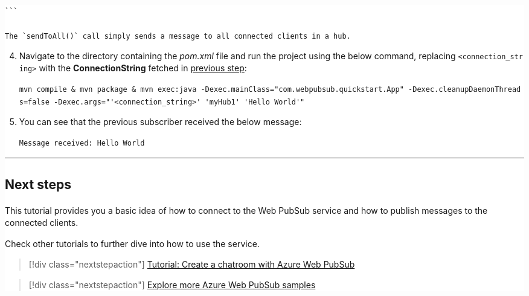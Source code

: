     ```

    The `sendToAll()` call simply sends a message to all connected clients in a hub.

4. Navigate to the directory containing the *pom.xml* file and run the project using the below command, replacing `<connection_string>` with the **ConnectionString** fetched in [previous step](#get-the-connectionstring-for-future-use):

    ```console
    mvn compile & mvn package & mvn exec:java -Dexec.mainClass="com.webpubsub.quickstart.App" -Dexec.cleanupDaemonThreads=false -Dexec.args="'<connection_string>' 'myHub1' 'Hello World'"
    ```

5. You can see that the previous subscriber received the below message:
   
    ```
    Message received: Hello World
    ```

---

## Next steps

This tutorial provides you a basic idea of how to connect to the Web PubSub service and how to publish messages to the connected clients.

Check other tutorials to further dive into how to use the service.

> [!div class="nextstepaction"]
> [Tutorial: Create a chatroom with Azure Web PubSub](./tutorial-build-chat.md)

> [!div class="nextstepaction"]
> [Explore more Azure Web PubSub samples](https://aka.ms/awps/samples)
